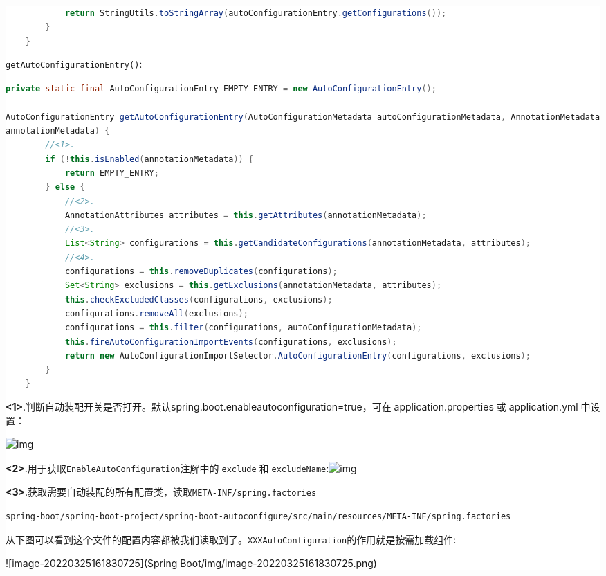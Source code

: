 ```java
            return StringUtils.toStringArray(autoConfigurationEntry.getConfigurations());
        }
    }
```

`getAutoConfigurationEntry()`:

```java
private static final AutoConfigurationEntry EMPTY_ENTRY = new AutoConfigurationEntry();

AutoConfigurationEntry getAutoConfigurationEntry(AutoConfigurationMetadata autoConfigurationMetadata, AnnotationMetadata annotationMetadata) {
        //<1>.
        if (!this.isEnabled(annotationMetadata)) {
            return EMPTY_ENTRY;
        } else {
            //<2>.
            AnnotationAttributes attributes = this.getAttributes(annotationMetadata);
            //<3>.
            List<String> configurations = this.getCandidateConfigurations(annotationMetadata, attributes);
            //<4>.
            configurations = this.removeDuplicates(configurations);
            Set<String> exclusions = this.getExclusions(annotationMetadata, attributes);
            this.checkExcludedClasses(configurations, exclusions);
            configurations.removeAll(exclusions);
            configurations = this.filter(configurations, autoConfigurationMetadata);
            this.fireAutoConfigurationImportEvents(configurations, exclusions);
            return new AutoConfigurationImportSelector.AutoConfigurationEntry(configurations, exclusions);
        }
    }
```

**<1>**.判断自动装配开关是否打开。默认spring.boot.enableautoconfiguration=true，可在 application.properties 或 application.yml 中设置：

![img](https://camo.githubusercontent.com/2a991fbb640304ac2b667dbab920beca5b80e25afba2a4ea03f993023705c1c8/68747470733a2f2f70332d6a75656a696e2e62797465696d672e636f6d2f746f732d636e2d692d6b3375316662706663702f37376161366133373237656134333932383730663563636364303938343461627e74706c762d6b3375316662706663702d77617465726d61726b2e696d616765)

**<2>**.用于获取`EnableAutoConfiguration`注解中的 `exclude` 和 `excludeName`:![img](https://camo.githubusercontent.com/b29346ad056b45ae6ede1c3636bc7f9ef935d4ca62bdc303eda6a226607d5c0c/68747470733a2f2f70332d6a75656a696e2e62797465696d672e636f6d2f746f732d636e2d692d6b3375316662706663702f33643665633933626264613134353361613038633532623439353136633035617e74706c762d6b3375316662706663702d7a6f6f6d2d312e696d616765)

**<3>**.获取需要自动装配的所有配置类，读取`META-INF/spring.factories`

```
spring-boot/spring-boot-project/spring-boot-autoconfigure/src/main/resources/META-INF/spring.factories
```

从下图可以看到这个文件的配置内容都被我们读取到了。`XXXAutoConfiguration`的作用就是按需加载组件:

![image-20220325161830725](Spring Boot/img/image-20220325161830725.png)
